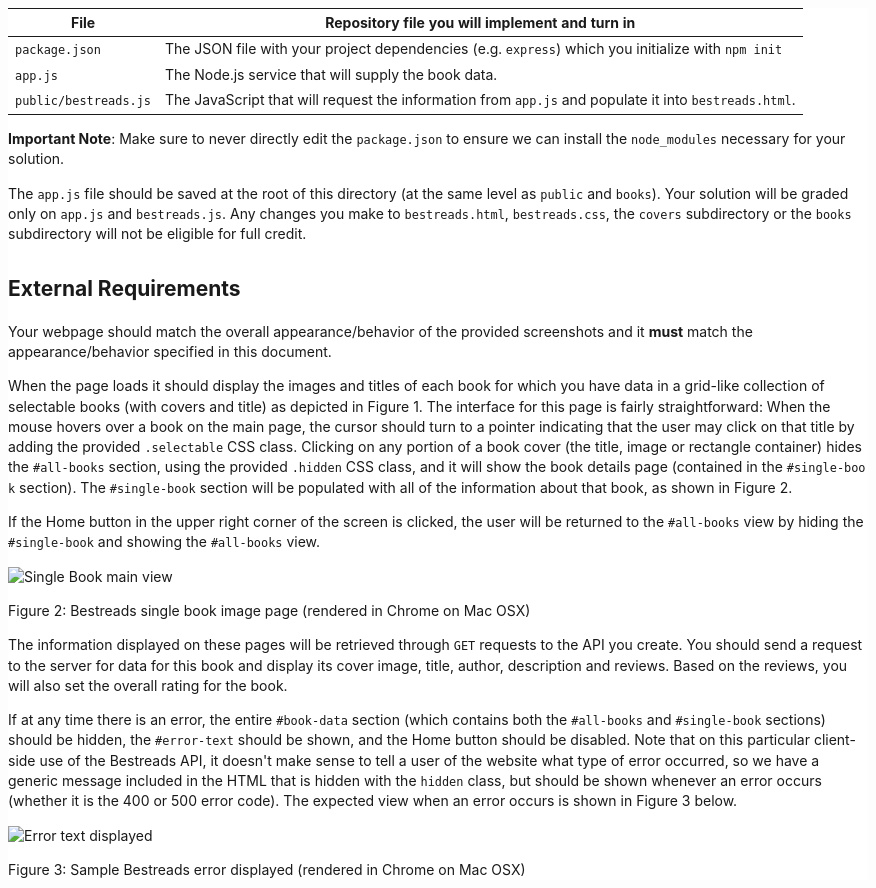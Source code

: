 | File          | Repository file you will implement and turn in |
|---------------|------------------------------|
| `package.json` | The JSON file with your project dependencies (e.g. `express`) which you initialize with `npm init` |
| `app.js` |The Node.js service that will supply the book data. |
| `public/bestreads.js`  | The JavaScript that will request the information from `app.js` and populate it into `bestreads.html`. |

**Important Note**: Make sure to never directly edit the `package.json` to ensure we can install the `node_modules` necessary for your solution.

The `app.js` file  should be saved at the root of this directory (at the same level as `public` and `books`). Your solution will be graded only on `app.js` and `bestreads.js`. Any changes you make to `bestreads.html`, `bestreads.css`, the `covers` subdirectory or the `books` subdirectory will not be eligible for full credit.

## External Requirements
Your webpage should match the overall appearance/behavior of the provided screenshots and it **must** match the appearance/behavior specified in this document.

When the page loads it should display the images and titles of each book for which you have data in a grid-like collection of selectable books (with covers and title) as depicted in Figure 1. The interface for this page is fairly straightforward: When the mouse hovers over a book on the main page, the cursor should turn to a pointer indicating that the user may click on that title by adding the provided `.selectable` CSS class. Clicking on any portion of a book cover (the title, image or rectangle container) hides the `#all-books` section, using the provided `.hidden` CSS class, and it will show the book details page (contained in the `#single-book` section). The `#single-book` section will be populated with all of the information about that book, as shown in Figure 2.

If the Home button in the upper right corner of the screen is clicked, the user will be returned to the `#all-books` view by hiding the `#single-book` and showing the `#all-books` view.

<p>
  <img src="http://courses.cs.washington.edu/courses/cse154/19su/homework/hw4/screenshots/single-book-img.png" width="100%" alt="Single Book main view">
</p>
Figure 2: Bestreads single book image page (rendered in Chrome on Mac OSX)

The information displayed on these pages will be retrieved through `GET` requests to the API you create.  You should send a request to the server for data for this book and display its cover image, title, author, description and reviews. Based on the reviews, you will also set the overall rating for the book.

If at any time there is an error, the entire `#book-data` section (which contains both the `#all-books` and `#single-book` sections) should be hidden, the `#error-text` should be shown, and the Home button should be disabled. Note that on this particular client-side use of the Bestreads API, it doesn't make sense to tell a user of the website what type of error occurred, so we have a generic message included in the HTML that is hidden with the `hidden` class, but should be shown whenever an error occurs (whether it is the 400 or 500 error code). The expected view when an error occurs is shown in Figure 3 below.

<p>
  <img src="http://courses.cs.washington.edu/courses/cse154/19su/homework/hw4/screenshots/error-mode.png" width="100%" alt="Error text displayed">
</p>
Figure 3: Sample Bestreads error displayed (rendered in Chrome on Mac OSX)
